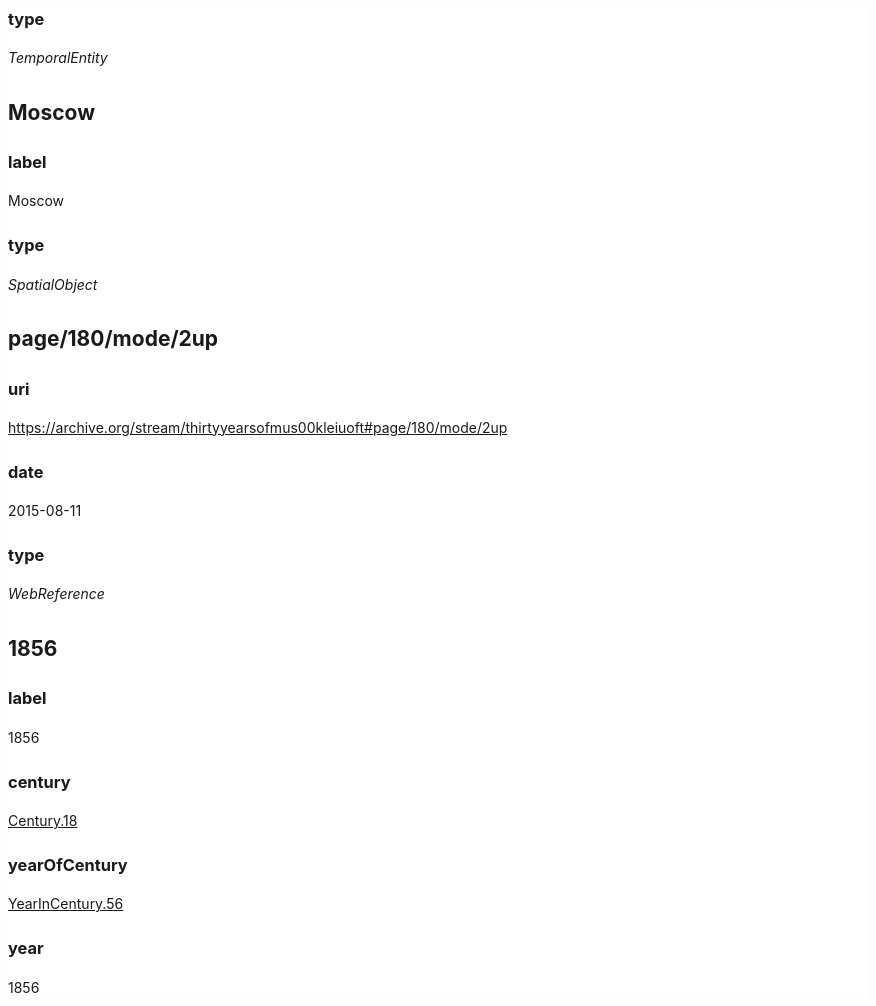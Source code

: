 ### type


*TemporalEntity*

## Moscow

### label


Moscow

### type


*SpatialObject*

## page/180/mode/2up

### uri


https://archive.org/stream/thirtyyearsofmus00kleiuoft#page/180/mode/2up

### date


2015-08-11

### type


*WebReference*

## 1856

### label


1856

### century


[Century.18](#Century.18)

### yearOfCentury


[YearInCentury.56](#YearInCentury.56)

### year


1856
